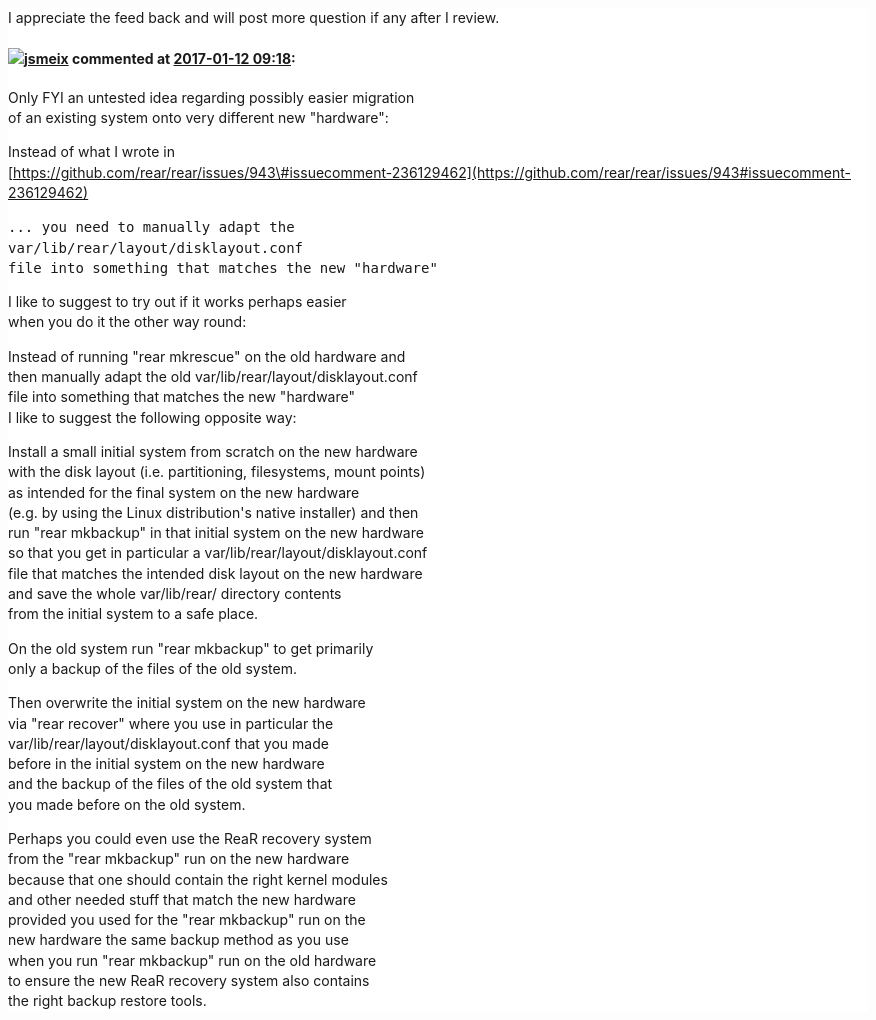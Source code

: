 I appreciate the feed back and will post more question if any after I
review.

#### <img src="https://avatars.githubusercontent.com/u/1788608?u=925fc54e2ce01551392622446ece427f51e2f0ce&v=4" width="50">[jsmeix](https://github.com/jsmeix) commented at [2017-01-12 09:18](https://github.com/rear/rear/issues/1155#issuecomment-272113074):

Only FYI an untested idea regarding possibly easier migration  
of an existing system onto very different new "hardware":

Instead of what I wrote in  
[https://github.com/rear/rear/issues/943\#issuecomment-236129462](https://github.com/rear/rear/issues/943#issuecomment-236129462)

<pre>
... you need to manually adapt the
var/lib/rear/layout/disklayout.conf
file into something that matches the new "hardware"
</pre>

I like to suggest to try out if it works perhaps easier  
when you do it the other way round:

Instead of running "rear mkrescue" on the old hardware and  
then manually adapt the old var/lib/rear/layout/disklayout.conf  
file into something that matches the new "hardware"  
I like to suggest the following opposite way:

Install a small initial system from scratch on the new hardware  
with the disk layout (i.e. partitioning, filesystems, mount points)  
as intended for the final system on the new hardware  
(e.g. by using the Linux distribution's native installer) and then  
run "rear mkbackup" in that initial system on the new hardware  
so that you get in particular a var/lib/rear/layout/disklayout.conf  
file that matches the intended disk layout on the new hardware  
and save the whole var/lib/rear/ directory contents  
from the initial system to a safe place.

On the old system run "rear mkbackup" to get primarily  
only a backup of the files of the old system.

Then overwrite the initial system on the new hardware  
via "rear recover" where you use in particular the  
var/lib/rear/layout/disklayout.conf that you made  
before in the initial system on the new hardware  
and the backup of the files of the old system that  
you made before on the old system.

Perhaps you could even use the ReaR recovery system  
from the "rear mkbackup" run on the new hardware  
because that one should contain the right kernel modules  
and other needed stuff that match the new hardware  
provided you used for the "rear mkbackup" run on the  
new hardware the same backup method as you use  
when you run "rear mkbackup" run on the old hardware  
to ensure the new ReaR recovery system also contains  
the right backup restore tools.
